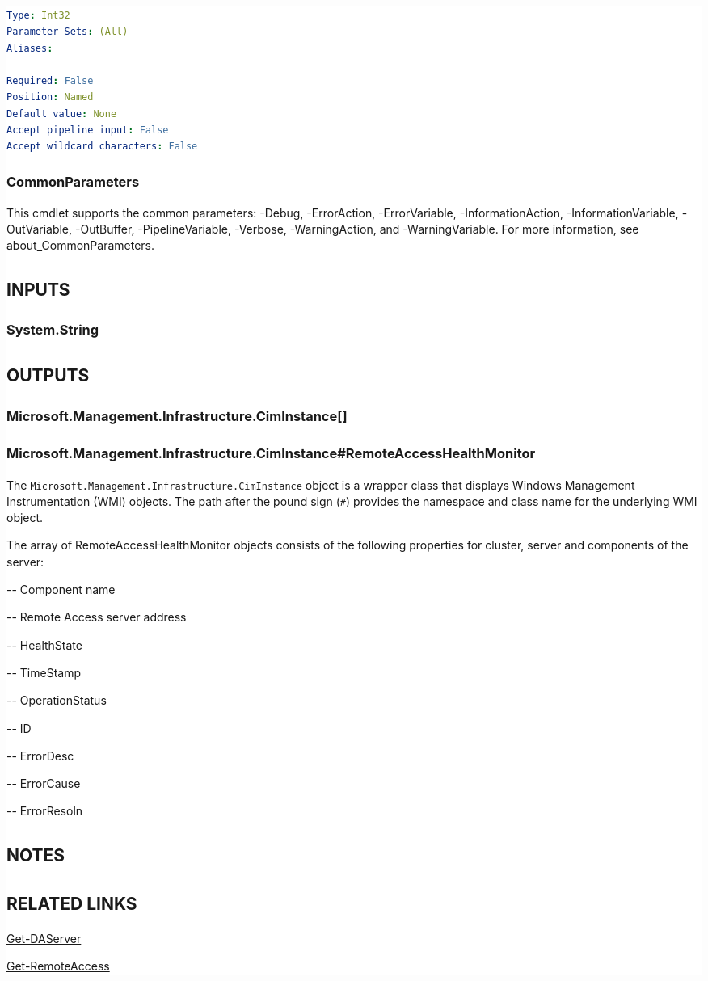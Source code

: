 ```yaml
Type: Int32
Parameter Sets: (All)
Aliases:

Required: False
Position: Named
Default value: None
Accept pipeline input: False
Accept wildcard characters: False
```

### CommonParameters
This cmdlet supports the common parameters: -Debug, -ErrorAction, -ErrorVariable, -InformationAction, -InformationVariable, -OutVariable, -OutBuffer, -PipelineVariable, -Verbose, -WarningAction, and -WarningVariable. For more information, see [about_CommonParameters](https://go.microsoft.com/fwlink/?LinkID=113216).

## INPUTS

### System.String

## OUTPUTS

### Microsoft.Management.Infrastructure.CimInstance[]

### Microsoft.Management.Infrastructure.CimInstance#RemoteAccessHealthMonitor

The `Microsoft.Management.Infrastructure.CimInstance` object is a wrapper class that displays Windows Management Instrumentation (WMI) objects.
The path after the pound sign (`#`) provides the namespace and class name for the underlying WMI object.

The array of RemoteAccessHealthMonitor objects consists of the following properties for cluster, server and components of the server:

 -- Component name

 -- Remote Access server address

 -- HealthState

 -- TimeStamp

 -- OperationStatus

 -- ID

 -- ErrorDesc

 -- ErrorCause

 -- ErrorResoln

## NOTES

## RELATED LINKS

[Get-DAServer](./Get-DAServer.md)

[Get-RemoteAccess](./Get-RemoteAccess.md)

